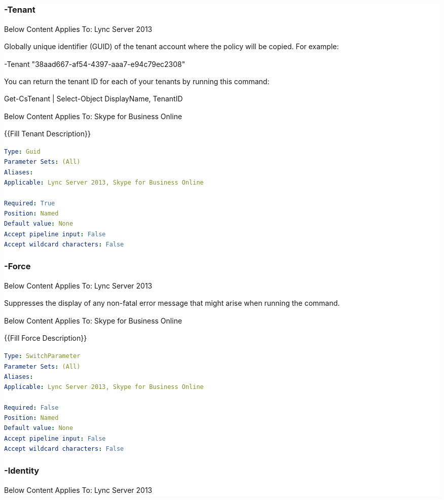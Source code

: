 ### -Tenant
Below Content Applies To: Lync Server 2013

Globally unique identifier (GUID) of the tenant account where the policy will be copied.
For example:

-Tenant "38aad667-af54-4397-aaa7-e94c79ec2308"

You can return the tenant ID for each of your tenants by running this command:

Get-CsTenant | Select-Object DisplayName, TenantID



Below Content Applies To: Skype for Business Online

{{Fill Tenant Description}}



```yaml
Type: Guid
Parameter Sets: (All)
Aliases: 
Applicable: Lync Server 2013, Skype for Business Online

Required: True
Position: Named
Default value: None
Accept pipeline input: False
Accept wildcard characters: False
```

### -Force
Below Content Applies To: Lync Server 2013

Suppresses the display of any non-fatal error message that might arise when running the command.



Below Content Applies To: Skype for Business Online

{{Fill Force Description}}



```yaml
Type: SwitchParameter
Parameter Sets: (All)
Aliases: 
Applicable: Lync Server 2013, Skype for Business Online

Required: False
Position: Named
Default value: None
Accept pipeline input: False
Accept wildcard characters: False
```

### -Identity
Below Content Applies To: Lync Server 2013
